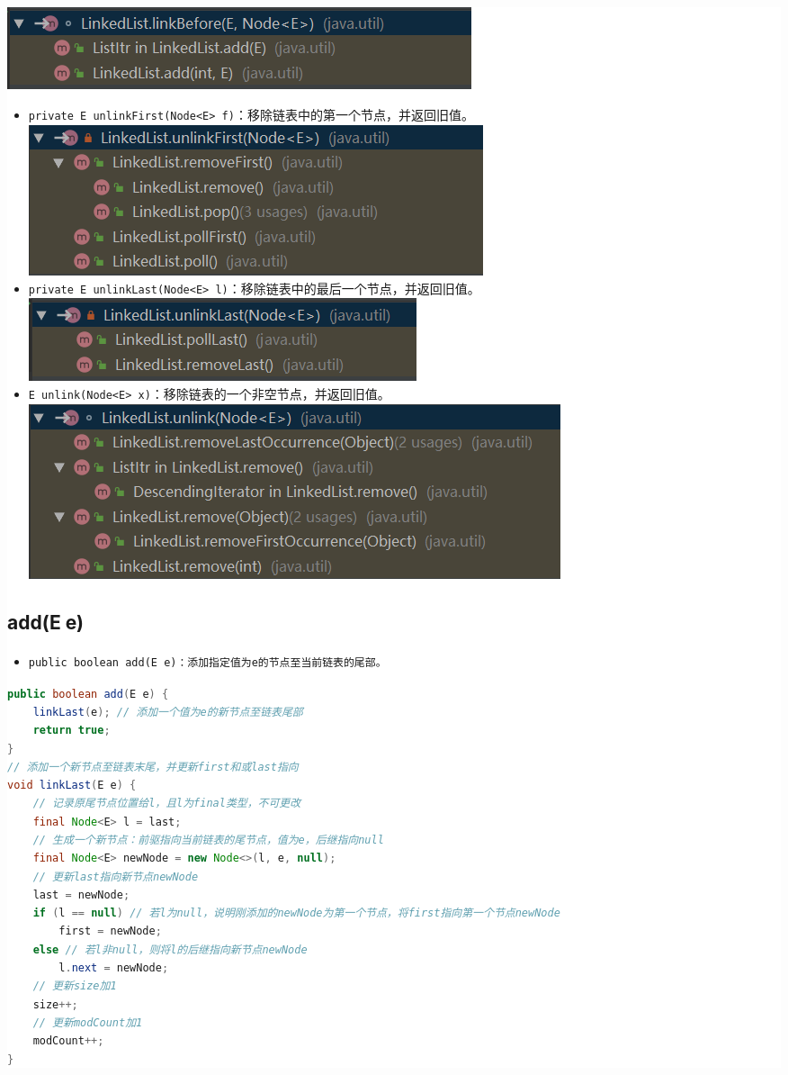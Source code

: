 ![linkBefore()方法调用层级](collection-linkedlist-sourcecode/linkBefore-call-hierarchy.png)
* `private E unlinkFirst(Node<E> f)`：移除链表中的第一个节点，并返回旧值。
![unlinkFirst()方法调用层级](collection-linkedlist-sourcecode/unlinkFirst-call-hierarchy.png)
* `private E unlinkLast(Node<E> l)`：移除链表中的最后一个节点，并返回旧值。
![unlinkLast()方法调用层级](collection-linkedlist-sourcecode/unlinkLast-call-hierarchy.png)
* `E unlink(Node<E> x)`：移除链表的一个非空节点，并返回旧值。
![unlink()方法调用层级](collection-linkedlist-sourcecode/unlink-call-hierarchy.png)

## add(E e)
* `public boolean add(E e)：添加指定值为e的节点至当前链表的尾部。`
```java
public boolean add(E e) {
    linkLast(e); // 添加一个值为e的新节点至链表尾部
    return true;
}
// 添加一个新节点至链表末尾，并更新first和或last指向
void linkLast(E e) {
    // 记录原尾节点位置给l，且l为final类型，不可更改
    final Node<E> l = last;
    // 生成一个新节点：前驱指向当前链表的尾节点，值为e，后继指向null
    final Node<E> newNode = new Node<>(l, e, null);
    // 更新last指向新节点newNode
    last = newNode;
    if (l == null) // 若l为null，说明刚添加的newNode为第一个节点，将first指向第一个节点newNode
        first = newNode;
    else // 若l非null，则将l的后继指向新节点newNode
        l.next = newNode;
    // 更新size加1
    size++;
    // 更新modCount加1
    modCount++;
}
```